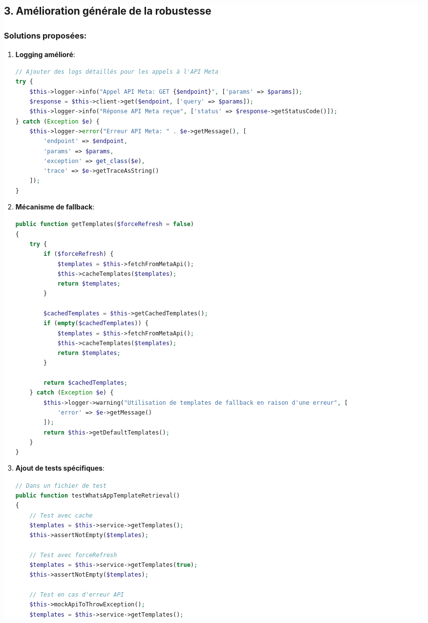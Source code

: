 ## 3. Amélioration générale de la robustesse

### Solutions proposées:

1. **Logging amélioré**:
   ```php
   // Ajouter des logs détaillés pour les appels à l'API Meta
   try {
       $this->logger->info("Appel API Meta: GET {$endpoint}", ['params' => $params]);
       $response = $this->client->get($endpoint, ['query' => $params]);
       $this->logger->info("Réponse API Meta reçue", ['status' => $response->getStatusCode()]);
   } catch (Exception $e) {
       $this->logger->error("Erreur API Meta: " . $e->getMessage(), [
           'endpoint' => $endpoint,
           'params' => $params,
           'exception' => get_class($e),
           'trace' => $e->getTraceAsString()
       ]);
   }
   ```

2. **Mécanisme de fallback**:
   ```php
   public function getTemplates($forceRefresh = false) 
   {
       try {
           if ($forceRefresh) {
               $templates = $this->fetchFromMetaApi();
               $this->cacheTemplates($templates);
               return $templates;
           }
           
           $cachedTemplates = $this->getCachedTemplates();
           if (empty($cachedTemplates)) {
               $templates = $this->fetchFromMetaApi();
               $this->cacheTemplates($templates);
               return $templates;
           }
           
           return $cachedTemplates;
       } catch (Exception $e) {
           $this->logger->warning("Utilisation de templates de fallback en raison d'une erreur", [
               'error' => $e->getMessage()
           ]);
           return $this->getDefaultTemplates();
       }
   }
   ```

3. **Ajout de tests spécifiques**:
   ```php
   // Dans un fichier de test
   public function testWhatsAppTemplateRetrieval()
   {
       // Test avec cache
       $templates = $this->service->getTemplates();
       $this->assertNotEmpty($templates);
       
       // Test avec forceRefresh
       $templates = $this->service->getTemplates(true);
       $this->assertNotEmpty($templates);
       
       // Test en cas d'erreur API
       $this->mockApiToThrowException();
       $templates = $this->service->getTemplates();
   ```